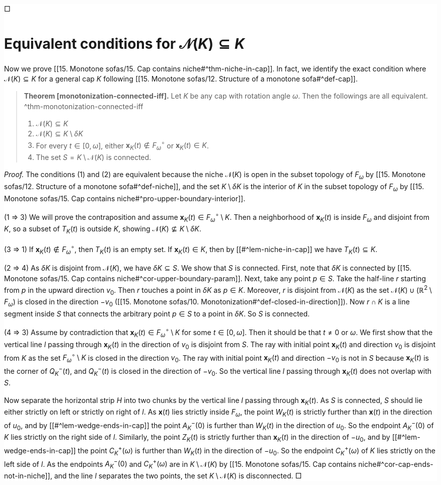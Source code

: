 □

# Equivalent conditions for $\mathcal{N}(K) \subseteq K$

Now we prove [[15. Monotone sofas/15. Cap contains niche#^thm-niche-in-cap]]. In fact, we identify the exact condition where $\mathcal{N}(K) \subseteq K$ for a general cap $K$ following [[15. Monotone sofas/12. Structure of a monotone sofa#^def-cap]].

> __Theorem [monotonization-connected-iff].__ Let $K$ be any cap with rotation angle $\omega$. Then the followings are all equivalent. ^thm-monotonization-connected-iff
> 
> 1. $\mathcal{N}(K) \subseteq K$
> 2. $\mathcal{N}(K) \subseteq K \setminus \delta K$
> 3. For every $t \in [0, \omega]$, either $\mathbf{x}_K(t) \not\in F_\omega^\circ$ or $\mathbf{x}_K(t) \in K$.
> 4. The set $S = K \setminus \mathcal{N}(K)$ is connected.

_Proof._ The conditions (1) and (2) are equivalent because the niche $\mathcal{N}(K)$ is open in the subset topology of $F_\omega$ by [[15. Monotone sofas/12. Structure of a monotone sofa#^def-niche]], and the set $K \setminus \delta K$ is the interior of $K$ in the subset topology of $F_\omega$ by [[15. Monotone sofas/15. Cap contains niche#^pro-upper-boundary-interior]].

(1 $\Rightarrow$ 3) We will prove the contraposition and assume $\mathbf{x}_K(t) \in F_\omega^\circ \setminus K$. Then a neighborhood of $\mathbf{x}_K(t)$ is inside $F_\omega$ and disjoint from $K$, so a subset of $T_K(t)$ is outside $K$, showing $\mathcal{N}(K) \not\subseteq K \setminus \delta K$.

(3 $\Rightarrow$ 1) If $\mathbf{x}_K(t) \not \in F_\omega^\circ$, then $T_K(t)$ is an empty set. If $\mathbf{x}_K(t) \in K$, then by [[#^lem-niche-in-cap]] we have $T_K(t) \subseteq K$.

(2 $\Rightarrow$ 4) As $\delta K$ is disjoint from $\mathcal{N}(K)$, we have $\delta K \subseteq S$. We show that $S$ is connected. First, note that $\delta K$ is connected by [[15. Monotone sofas/15. Cap contains niche#^cor-upper-boundary-param]]. Next, take any point $p \in S$. Take the half-line $r$ starting from $p$ in the upward direction $v_0$. Then $r$ touches a point in $\delta K$ as $p \in K$. Moreover, $r$ is disjoint from $\mathcal{N}(K)$ as the set $\mathcal{N}(K) \cup (\mathbb{R}^2 \setminus F_\omega)$ is closed in the direction $-v_0$ ([[15. Monotone sofas/10. Monotonization#^def-closed-in-direction]]). Now $r \cap K$ is a line segment inside $S$ that connects the arbitrary point $p \in S$ to a point in $\delta K$. So $S$ is connected.

(4 $\Rightarrow$ 3) Assume by contradiction that $\mathbf{x}_K(t) \in F_\omega^\circ \setminus K$ for some $t \in [0, \omega]$. Then it should be that $t \neq 0$ or $\omega$. We first show that the vertical line $l$ passing through $\mathbf{x}_K(t)$ in the direction of $v_0$ is disjoint from $S$. The ray with initial point $\mathbf{x}_K(t)$ and direction $v_0$ is disjoint from $K$ as the set $F_\omega^\circ \setminus K$ is closed in the direction $v_0$. The ray with initial point $\mathbf{x}_K(t)$ and direction $-v_0$ is not in $S$ because $\mathbf{x}_K(t)$ is the corner of $Q_K^-(t)$, and $Q_K^-(t)$ is closed in the direction of $-v_0$. So the vertical line $l$ passing through $\mathbf{x}_K(t)$ does not overlap with $S$.

Now separate the horizontal strip $H$ into two chunks by the vertical line $l$ passing through $\mathbf{x}_K(t)$. As $S$ is connected, $S$ should lie either strictly on left or strictly on right of $l$. As $\mathbf{x}(t)$ lies strictly inside $F_\omega$, the point $W_K(t)$ is strictly further than $\mathbf{x}(t)$ in the direction of $u_0$, and by [[#^lem-wedge-ends-in-cap]] the point $A_K^-(0)$ is further than $W_K(t)$ in the direction of $u_0$. So the endpoint $A_K^-(0)$ of $K$ lies strictly on the right side of $l$. Similarly, the point $Z_K(t)$ is strictly further than $\mathbf{x}_K(t)$ in the direction of $-u_0$, and by [[#^lem-wedge-ends-in-cap]] the point $C_K^+(\omega)$ is further than $W_K(t)$ in the direction of $-u_0$. So the endpoint $C^+_K(\omega)$ of $K$ lies strictly on the left side of $l$. As the endpoints $A^-_K(0)$ and $C^+_K(\omega)$ are in $K \setminus \mathcal{N}(K)$ by [[15. Monotone sofas/15. Cap contains niche#^cor-cap-ends-not-in-niche]], and the line $l$ separates the two points, the set $K \setminus \mathcal{N}(K)$ is disconnected. □
